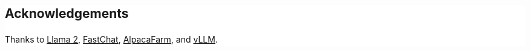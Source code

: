## Acknowledgements

Thanks to [Llama 2](https://ai.meta.com/llama/), [FastChat](https://github.com/lm-sys/FastChat), [AlpacaFarm](https://github.com/tatsu-lab/alpaca_farm), and [vLLM](https://github.com/vllm-project/vllm).
